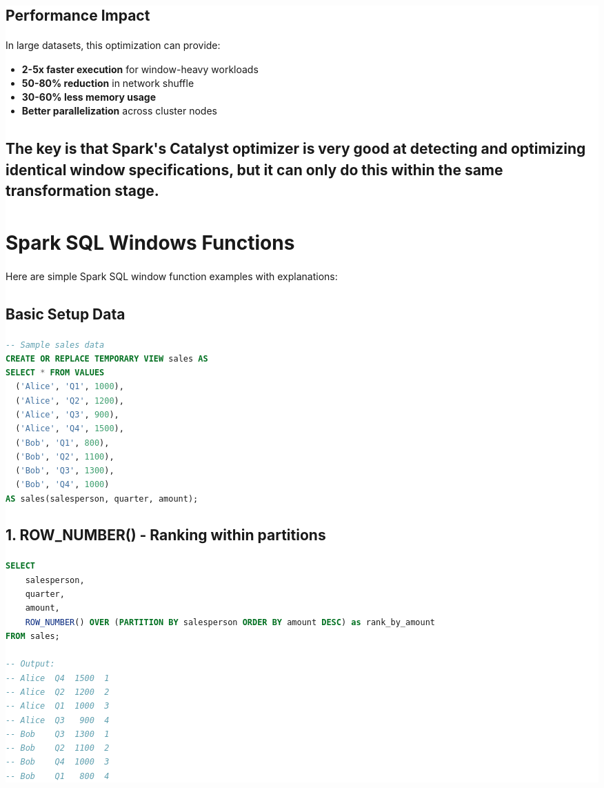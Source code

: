 ## Performance Impact
In large datasets, this optimization can provide:
- **2-5x faster execution** for window-heavy workloads
- **50-80% reduction** in network shuffle
- **30-60% less memory usage**
- **Better parallelization** across cluster nodes

The key is that Spark's Catalyst optimizer is very good at detecting and optimizing identical window specifications, but it can only do this within the same transformation stage.
---
# Spark SQL Windows Functions
Here are simple Spark SQL window function examples with explanations:

## Basic Setup Data
```sql
-- Sample sales data
CREATE OR REPLACE TEMPORARY VIEW sales AS
SELECT * FROM VALUES
  ('Alice', 'Q1', 1000),
  ('Alice', 'Q2', 1200),
  ('Alice', 'Q3', 900),
  ('Alice', 'Q4', 1500),
  ('Bob', 'Q1', 800),
  ('Bob', 'Q2', 1100),
  ('Bob', 'Q3', 1300),
  ('Bob', 'Q4', 1000)
AS sales(salesperson, quarter, amount);
```

## 1. ROW_NUMBER() - Ranking within partitions
```sql
SELECT 
    salesperson,
    quarter,
    amount,
    ROW_NUMBER() OVER (PARTITION BY salesperson ORDER BY amount DESC) as rank_by_amount
FROM sales;

-- Output:
-- Alice  Q4  1500  1
-- Alice  Q2  1200  2  
-- Alice  Q1  1000  3
-- Alice  Q3   900  4
-- Bob    Q3  1300  1
-- Bob    Q2  1100  2
-- Bob    Q4  1000  3
-- Bob    Q1   800  4
```
